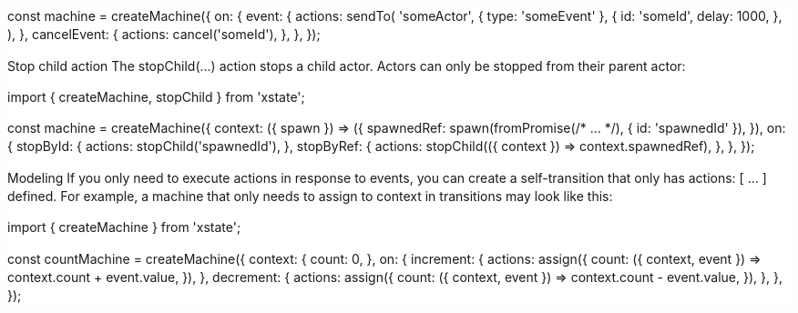 const machine = createMachine({
  on: {
    event: {
      actions: sendTo(
        'someActor',
        { type: 'someEvent' },
        {
          id: 'someId',
          delay: 1000,
        },
      ),
    },
    cancelEvent: {
      actions: cancel('someId'),
    },
  },
});

Stop child action
The stopChild(...) action stops a child actor. Actors can only be stopped from their parent actor:

import { createMachine, stopChild } from 'xstate';

const machine = createMachine({
  context: ({ spawn }) => ({
    spawnedRef: spawn(fromPromise(/* ... */), { id: 'spawnedId' }),
  }),
  on: {
    stopById: {
      actions: stopChild('spawnedId'),
    },
    stopByRef: {
      actions: stopChild(({ context }) => context.spawnedRef),
    },
  },
});

Modeling
If you only need to execute actions in response to events, you can create a self-transition that only has actions: [ ... ] defined. For example, a machine that only needs to assign to context in transitions may look like this:

import { createMachine } from 'xstate';

const countMachine = createMachine({
  context: {
    count: 0,
  },
  on: {
    increment: {
      actions: assign({
        count: ({ context, event }) => context.count + event.value,
      }),
    },
    decrement: {
      actions: assign({
        count: ({ context, event }) => context.count - event.value,
      }),
    },
  },
});
